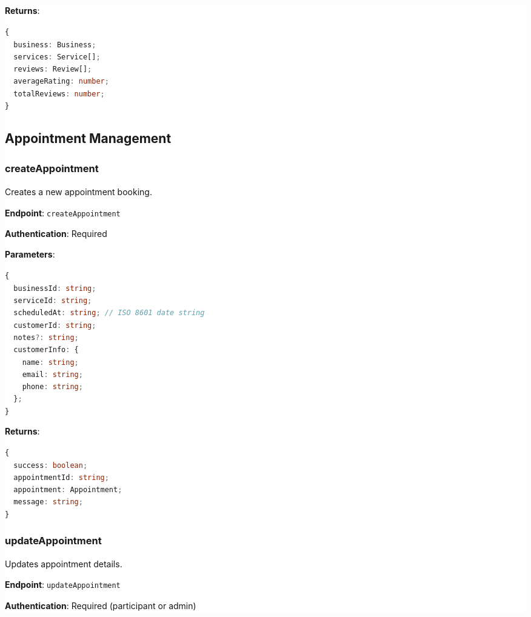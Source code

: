 **Returns**:
```typescript
{
  business: Business;
  services: Service[];
  reviews: Review[];
  averageRating: number;
  totalReviews: number;
}
```

## Appointment Management

### createAppointment

Creates a new appointment booking.

**Endpoint**: `createAppointment`

**Authentication**: Required

**Parameters**:
```typescript
{
  businessId: string;
  serviceId: string;
  scheduledAt: string; // ISO 8601 date string
  customerId: string;
  notes?: string;
  customerInfo: {
    name: string;
    email: string;
    phone: string;
  };
}
```

**Returns**:
```typescript
{
  success: boolean;
  appointmentId: string;
  appointment: Appointment;
  message: string;
}
```

### updateAppointment

Updates appointment details.

**Endpoint**: `updateAppointment`

**Authentication**: Required (participant or admin)
